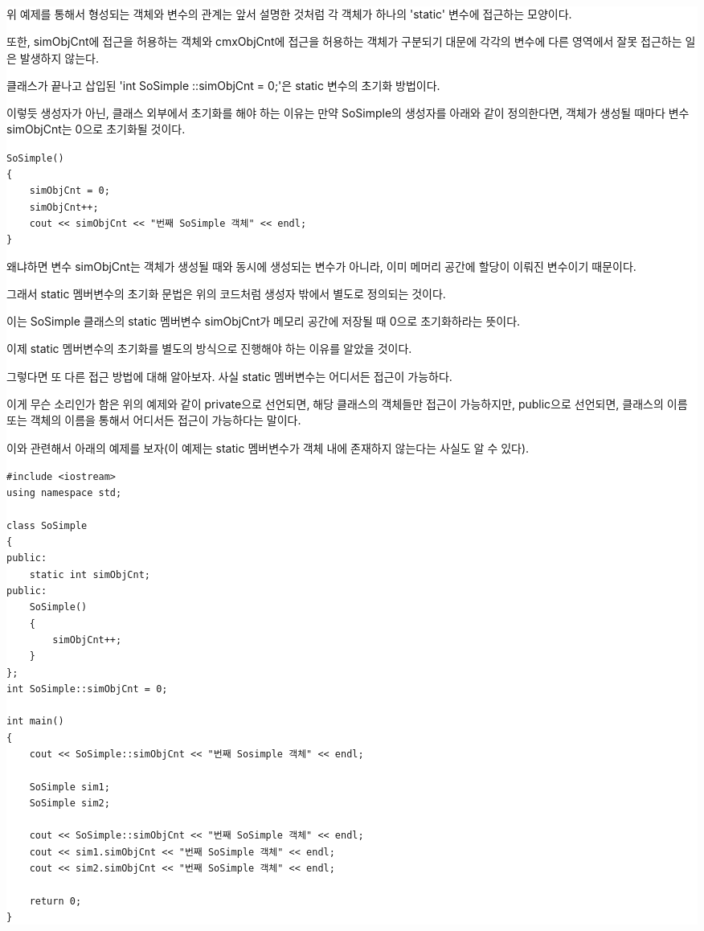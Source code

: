 위 예제를 통해서 형성되는 객체와 변수의 관계는 앞서 설명한 것처럼 각 객체가 하나의 'static' 변수에 접근하는 모양이다.  

또한, simObjCnt에 접근을 허용하는 객체와 cmxObjCnt에 접근을 허용하는 객체가 구분되기 대문에 각각의 변수에 다른 영역에서 잘못 접근하는 일은 발생하지 않는다.

클래스가 끝나고 삽입된 'int SoSimple ::simObjCnt = 0;'은 static 변수의 초기화 방법이다.  

이렇듯 생성자가 아닌, 클래스 외부에서 초기화를 해야 하는 이유는 만약 SoSimple의 생성자를 아래와 같이 정의한다면, 객체가 생성될 때마다 변수 simObjCnt는 0으로 초기화될 것이다.  

```
SoSimple()
{
	simObjCnt = 0;
	simObjCnt++;
    cout << simObjCnt << "번째 SoSimple 객체" << endl;
}
```

왜냐하면 변수 simObjCnt는 객체가 생성될 때와 동시에 생성되는 변수가 아니라, 이미 메머리 공간에 할당이 이뤄진 변수이기 때문이다.  

그래서 static 멤버변수의 초기화 문법은 위의 코드처럼 생성자 밖에서 별도로 정의되는 것이다.  

이는 SoSimple 클래스의 static 멤버변수 simObjCnt가 메모리 공간에 저장될 때 0으로 초기화하라는 뜻이다.  

이제 static 멤버변수의 초기화를 별도의 방식으로 진행해야 하는 이유를 알았을 것이다.  

그렇다면 또 다른 접근 방법에 대해 알아보자. 사실 static 멤버변수는 어디서든 접근이 가능하다.  

이게 무슨 소리인가 함은 위의 예제와 같이 private으로 선언되면, 해당 클래스의 객체들만 접근이 가능하지만, public으로 선언되면, 클래스의 이름 또는 객체의 이름을 통해서 어디서든 접근이 가능하다는 말이다.  

이와 관련해서 아래의 예제를 보자(이 예제는 static 멤버변수가 객체 내에 존재하지 않는다는 사실도 알 수 있다).  

```
#include <iostream>
using namespace std;

class SoSimple
{
public:
	static int simObjCnt;
public:
	SoSimple()
	{
		simObjCnt++;
	}
};
int SoSimple::simObjCnt = 0;

int main()
{
	cout << SoSimple::simObjCnt << "번째 Sosimple 객체" << endl;

	SoSimple sim1;
	SoSimple sim2;

	cout << SoSimple::simObjCnt << "번째 SoSimple 객체" << endl;
	cout << sim1.simObjCnt << "번째 SoSimple 객체" << endl;
	cout << sim2.simObjCnt << "번째 SoSimple 객체" << endl;

	return 0;
}
```
